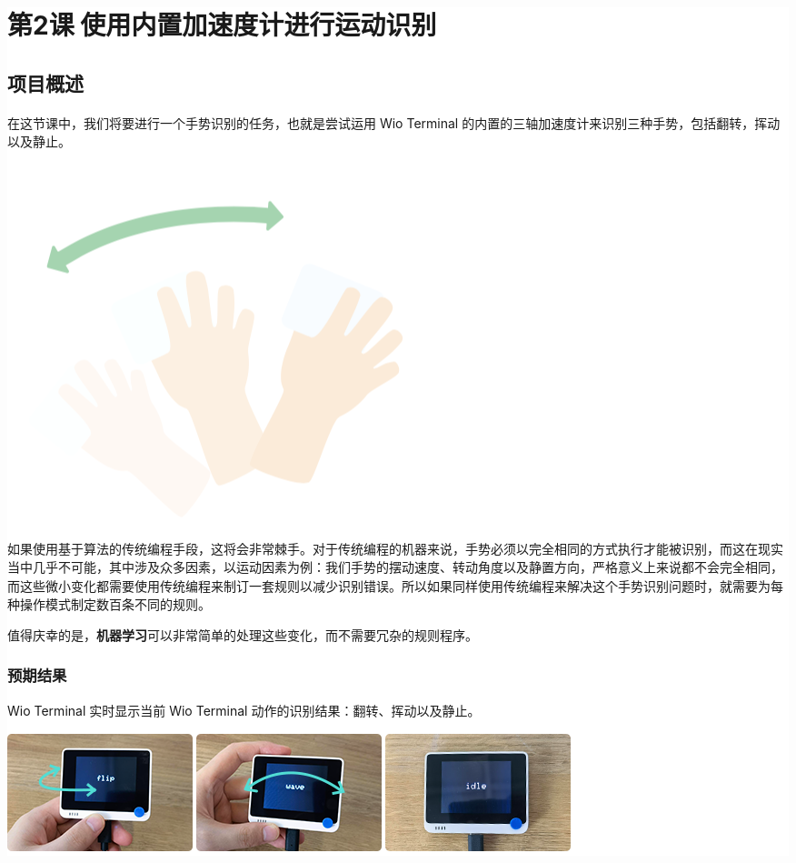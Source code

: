 # 第2课 使用内置加速度计进行运动识别

## 项目概述

在这节课中，我们将要进行一个手势识别的任务，也就是尝试运用 Wio Terminal 的内置的三轴加速度计来识别三种手势，包括翻转，挥动以及静止。

![L2-a.png](../images/L2-zh-cn-begin.png)

如果使用基于算法的传统编程手段，这将会非常棘手。对于传统编程的机器来说，手势必须以完全相同的方式执行才能被识别，而这在现实当中几乎不可能，其中涉及众多因素，以运动因素为例：我们手势的摆动速度、转动角度以及静置方向，严格意义上来说都不会完全相同，而这些微小变化都需要使用传统编程来制订一套规则以减少识别错误。所以如果同样使用传统编程来解决这个手势识别问题时，就需要为每种操作模式制定数百条不同的规则。

值得庆幸的是，**机器学习**可以非常简单的处理这些变化，而不需要冗杂的规则程序。

### 预期结果

Wio Terminal 实时显示当前 Wio Terminal 动作的识别结果：翻转、挥动以及静止。

![L2-xinjia1.png](../images/L2-zh-cn-xinjia2.png)
![L2-xinjia2.png](../images/L2-zh-cn-xinjia1.png)
![L2-xinjia3.png](../images/L2-zh-cn-xinjia3.png)
